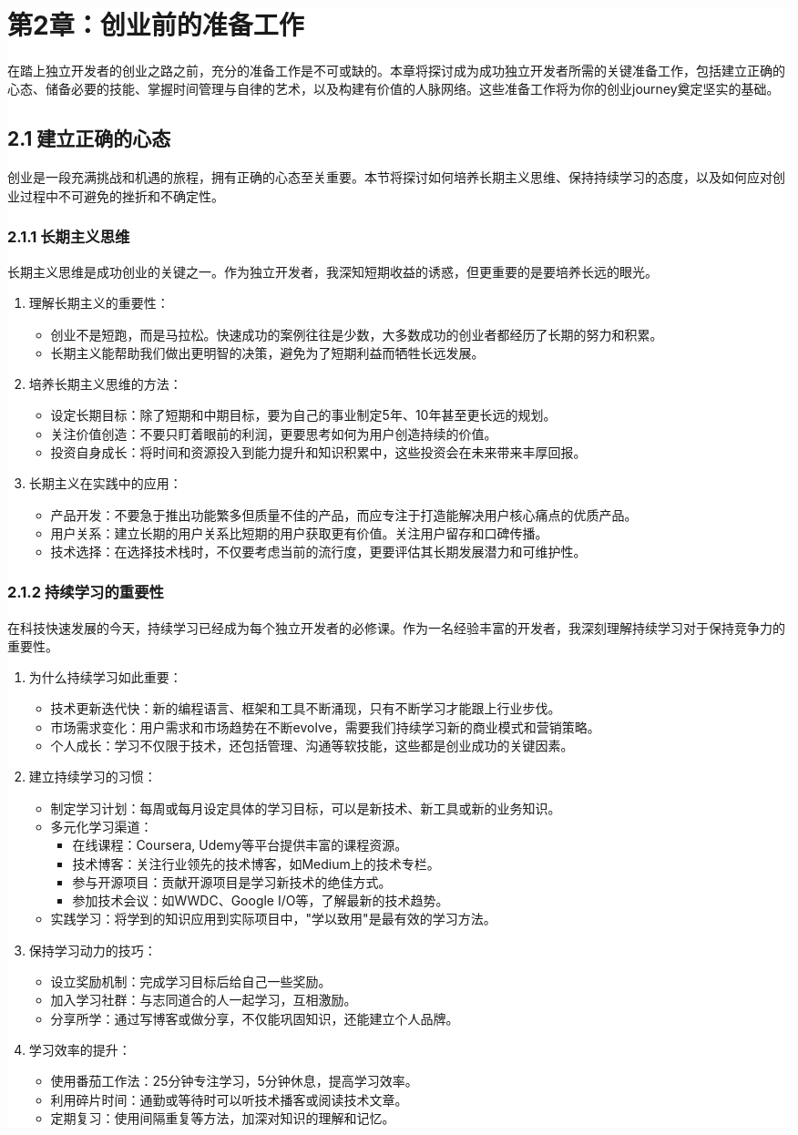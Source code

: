 # 第2章：创业前的准备工作

在踏上独立开发者的创业之路之前，充分的准备工作是不可或缺的。本章将探讨成为成功独立开发者所需的关键准备工作，包括建立正确的心态、储备必要的技能、掌握时间管理与自律的艺术，以及构建有价值的人脉网络。这些准备工作将为你的创业journey奠定坚实的基础。

## 2.1 建立正确的心态

创业是一段充满挑战和机遇的旅程，拥有正确的心态至关重要。本节将探讨如何培养长期主义思维、保持持续学习的态度，以及如何应对创业过程中不可避免的挫折和不确定性。

### 2.1.1 长期主义思维

长期主义思维是成功创业的关键之一。作为独立开发者，我深知短期收益的诱惑，但更重要的是要培养长远的眼光。

1. 理解长期主义的重要性：
    - 创业不是短跑，而是马拉松。快速成功的案例往往是少数，大多数成功的创业者都经历了长期的努力和积累。
    - 长期主义能帮助我们做出更明智的决策，避免为了短期利益而牺牲长远发展。

2. 培养长期主义思维的方法：
    - 设定长期目标：除了短期和中期目标，要为自己的事业制定5年、10年甚至更长远的规划。
    - 关注价值创造：不要只盯着眼前的利润，更要思考如何为用户创造持续的价值。
    - 投资自身成长：将时间和资源投入到能力提升和知识积累中，这些投资会在未来带来丰厚回报。

3. 长期主义在实践中的应用：
    - 产品开发：不要急于推出功能繁多但质量不佳的产品，而应专注于打造能解决用户核心痛点的优质产品。
    - 用户关系：建立长期的用户关系比短期的用户获取更有价值。关注用户留存和口碑传播。
    - 技术选择：在选择技术栈时，不仅要考虑当前的流行度，更要评估其长期发展潜力和可维护性。

### 2.1.2 持续学习的重要性

在科技快速发展的今天，持续学习已经成为每个独立开发者的必修课。作为一名经验丰富的开发者，我深刻理解持续学习对于保持竞争力的重要性。

1. 为什么持续学习如此重要：
    - 技术更新迭代快：新的编程语言、框架和工具不断涌现，只有不断学习才能跟上行业步伐。
    - 市场需求变化：用户需求和市场趋势在不断evolve，需要我们持续学习新的商业模式和营销策略。
    - 个人成长：学习不仅限于技术，还包括管理、沟通等软技能，这些都是创业成功的关键因素。

2. 建立持续学习的习惯：
    - 制定学习计划：每周或每月设定具体的学习目标，可以是新技术、新工具或新的业务知识。
    - 多元化学习渠道：
        - 在线课程：Coursera, Udemy等平台提供丰富的课程资源。
        - 技术博客：关注行业领先的技术博客，如Medium上的技术专栏。
        - 参与开源项目：贡献开源项目是学习新技术的绝佳方式。
        - 参加技术会议：如WWDC、Google I/O等，了解最新的技术趋势。
    - 实践学习：将学到的知识应用到实际项目中，"学以致用"是最有效的学习方法。

3. 保持学习动力的技巧：
    - 设立奖励机制：完成学习目标后给自己一些奖励。
    - 加入学习社群：与志同道合的人一起学习，互相激励。
    - 分享所学：通过写博客或做分享，不仅能巩固知识，还能建立个人品牌。

4. 学习效率的提升：
    - 使用番茄工作法：25分钟专注学习，5分钟休息，提高学习效率。
    - 利用碎片时间：通勤或等待时可以听技术播客或阅读技术文章。
    - 定期复习：使用间隔重复等方法，加深对知识的理解和记忆。
